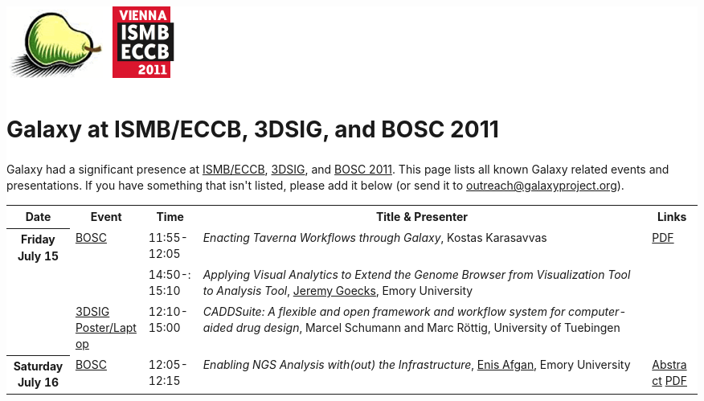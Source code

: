 <div class='center'>
<a href='http://www.open-bio.org/wiki/BOSC_2011'><img src="/src/images/logos/BOSC_logo.png" alt="BOSC 2011" width="120" /></a>&nbsp;&nbsp;&nbsp;<a href='http://www.iscb.org/ismbeccb2011'><img src="/src/events/ISMB2011Logo80.png" alt="ISMB/ECCB 2011" /></a>

# Galaxy at ISMB/ECCB, 3DSIG, and BOSC 2011

</div>

Galaxy had a significant presence at [ISMB/ECCB](http://www.iscb.org/ismbeccb2011), [3DSIG](http://bcb.med.usherbrooke.ca/3dsig11/Home.html), and [BOSC 2011](http://www.open-bio.org/wiki/BOSC_2011).  This page lists all known Galaxy related events and presentations.  If you have something that isn't listed, please add it below (or send it to outreach@galaxyproject.org).

<table>
  <tr class="th" >
    <th> Date </th>
    <th> Event </th>
    <th> Time </th>
    <th> Title & Presenter </th>
    <th> Links </th>
  </tr>
  <tr>
    <th rowspan=3> Friday July 15 </th>
    <td rowspan=2> <a href='http://www.open-bio.org/wiki/BOSC_2011'>BOSC</a> </td>
    <td> 11:55-12:05 </td>
    <td> <em>Enacting Taverna Workflows through Galaxy</em>, Kostas Karasavvas </td>
    <td> <a href='https://depot.galaxyproject.org/hub/attachments/documents/presentations/ISMB2011_TavernaInGalaxy.pdf'>PDF</a> </td>
  </tr>
  <tr>
    <td> 14:50-:15:10 </td>
    <td> <em>Applying Visual Analytics to Extend the Genome Browser from Visualization Tool to Analysis Tool</em>, <a href='/src/people/jeremy-goecks/index.md'>Jeremy Goecks</a>, Emory University </td>
    <td> </td>
  </tr>
  <tr>
    <td> <a href='http://bcb.med.usherbrooke.ca/3dsig11/Home.html'>3DSIG Poster/Laptop</a> </td>
    <td> 12:10-15:00 </td>
    <td> <em>CADDSuite: A flexible and open framework and workflow system for computer-aided drug design</em>, Marcel Schumann and Marc Röttig, University of Tuebingen </td>
    <td> </td>
  </tr>
  <tr>
    <th rowspan=2> Saturday July 16 </th>
    <td> <a href='http://www.open-bio.org/wiki/BOSC_2011'>BOSC</a> </td>
    <td> 12:05-12:15 </td>
    <td> <em>Enabling NGS Analysis with(out) the Infrastructure</em>, <a href='/src/people/enis-afgan/index.md'>Enis Afgan</a>, Emory University </td>
    <td> <a href='http://userwww.service.emory.edu/~eafgan/content/CloudMan_EnisAfgan_BOSC2011abstract.pdf'>Abstract</a> <a href='https://depot.galaxyproject.org/hub/attachments/documents/presentations/BOSC2011_Cloud.pdf'>PDF</a></td>
  </tr>
  <tr>